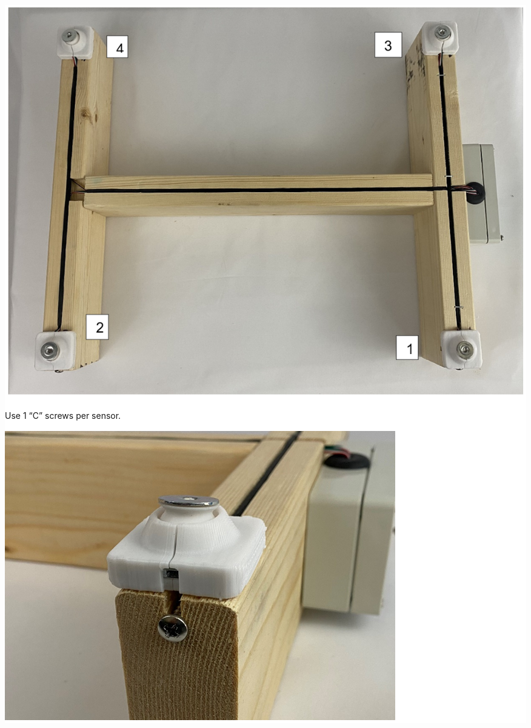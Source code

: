 ![image-20230501141404588](./33_sensors_w3_assembly.assets/image-20230501141404588.png)

Use 1 “C” screws per sensor.

![image-20230501141419355](./33_sensors_w3_assembly.assets/image-20230501141419355.png)

